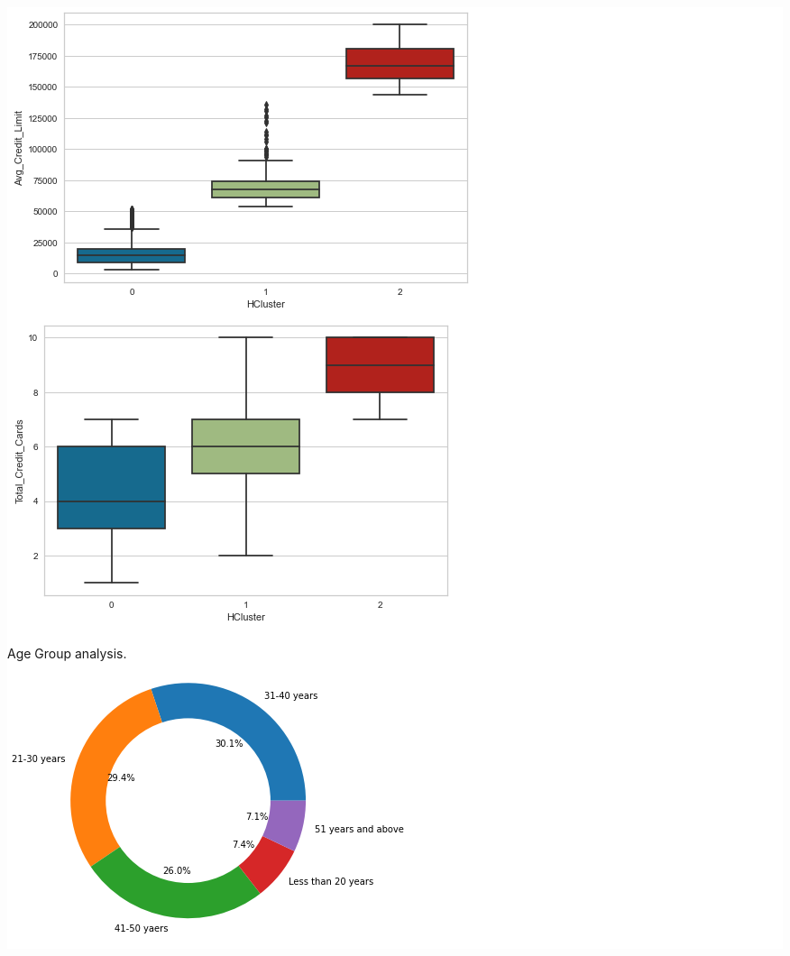![kmeans_cluster](assets/md/06_KMeans_Cluster.png)

Age Group analysis.

![age_group](assets/md/07_Age_Group.png)

